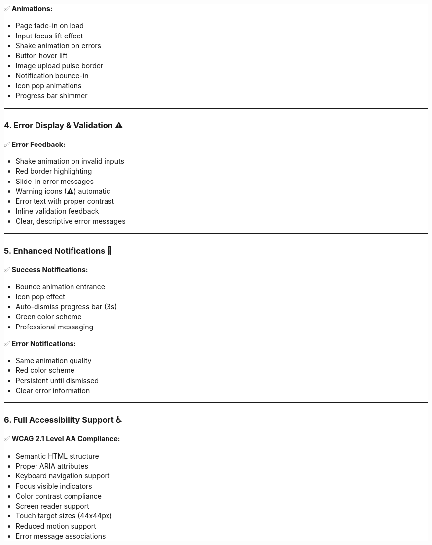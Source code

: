 ✅ **Animations:**
- Page fade-in on load
- Input focus lift effect
- Shake animation on errors
- Button hover lift
- Image upload pulse border
- Notification bounce-in
- Icon pop animations
- Progress bar shimmer

---

### 4. **Error Display & Validation** ⚠️
✅ **Error Feedback:**
- Shake animation on invalid inputs
- Red border highlighting
- Slide-in error messages
- Warning icons (⚠) automatic
- Error text with proper contrast
- Inline validation feedback
- Clear, descriptive error messages

---

### 5. **Enhanced Notifications** 🔔
✅ **Success Notifications:**
- Bounce animation entrance
- Icon pop effect
- Auto-dismiss progress bar (3s)
- Green color scheme
- Professional messaging

✅ **Error Notifications:**
- Same animation quality
- Red color scheme
- Persistent until dismissed
- Clear error information

---

### 6. **Full Accessibility Support** ♿
✅ **WCAG 2.1 Level AA Compliance:**
- Semantic HTML structure
- Proper ARIA attributes
- Keyboard navigation support
- Focus visible indicators
- Color contrast compliance
- Screen reader support
- Touch target sizes (44x44px)
- Reduced motion support
- Error message associations
